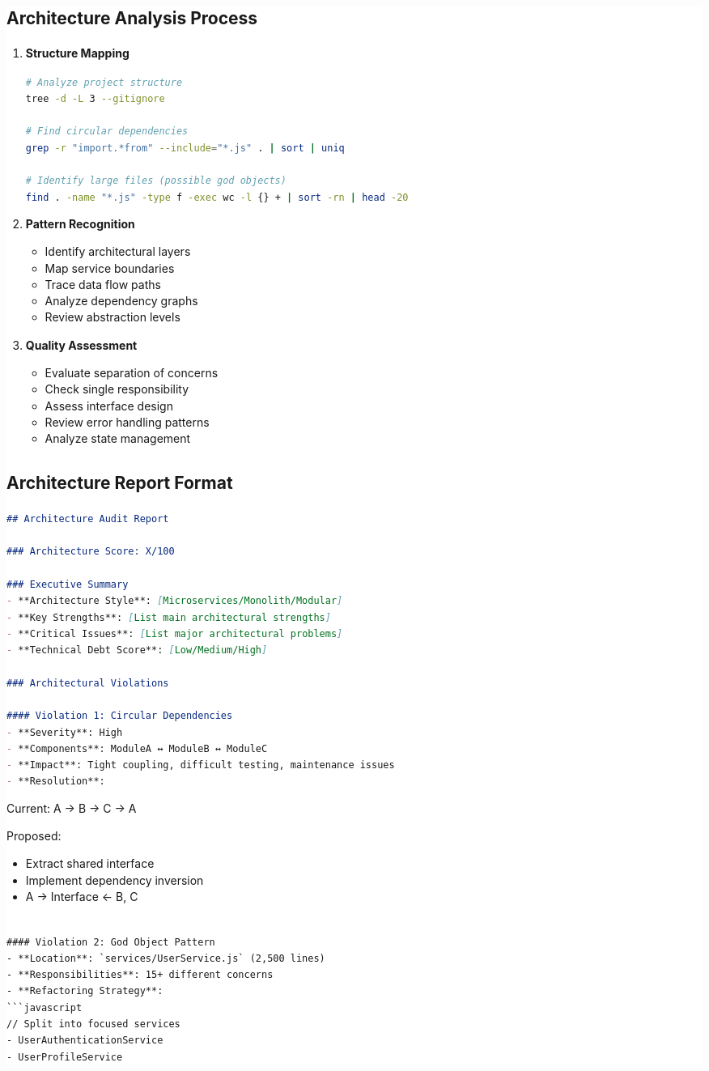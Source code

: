 ## Architecture Analysis Process

1. **Structure Mapping**
   ```bash
   # Analyze project structure
   tree -d -L 3 --gitignore
   
   # Find circular dependencies
   grep -r "import.*from" --include="*.js" . | sort | uniq
   
   # Identify large files (possible god objects)
   find . -name "*.js" -type f -exec wc -l {} + | sort -rn | head -20
   ```

2. **Pattern Recognition**
   - Identify architectural layers
   - Map service boundaries
   - Trace data flow paths
   - Analyze dependency graphs
   - Review abstraction levels

3. **Quality Assessment**
   - Evaluate separation of concerns
   - Check single responsibility
   - Assess interface design
   - Review error handling patterns
   - Analyze state management

## Architecture Report Format

```markdown
## Architecture Audit Report

### Architecture Score: X/100

### Executive Summary
- **Architecture Style**: [Microservices/Monolith/Modular]
- **Key Strengths**: [List main architectural strengths]
- **Critical Issues**: [List major architectural problems]
- **Technical Debt Score**: [Low/Medium/High]

### Architectural Violations

#### Violation 1: Circular Dependencies
- **Severity**: High
- **Components**: ModuleA ↔ ModuleB ↔ ModuleC
- **Impact**: Tight coupling, difficult testing, maintenance issues
- **Resolution**:
  ```
  Current: A → B → C → A
  
  Proposed: 
  - Extract shared interface
  - Implement dependency inversion
  - A → Interface ← B, C
  ```

#### Violation 2: God Object Pattern
- **Location**: `services/UserService.js` (2,500 lines)
- **Responsibilities**: 15+ different concerns
- **Refactoring Strategy**:
  ```javascript
  // Split into focused services
  - UserAuthenticationService
  - UserProfileService
  ```